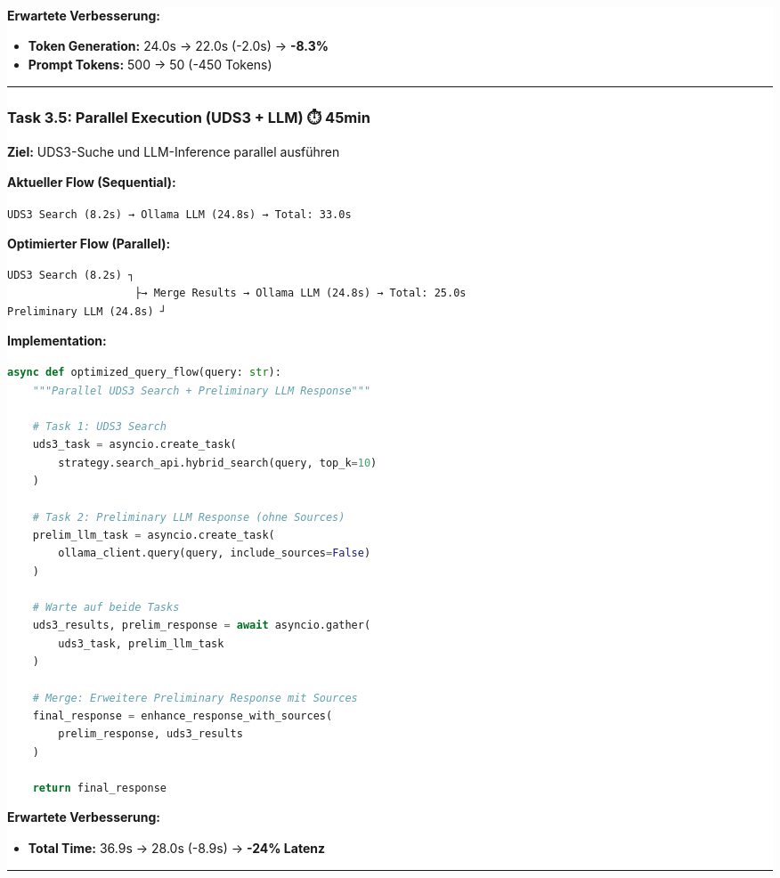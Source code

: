 **Erwartete Verbesserung:**
- **Token Generation:** 24.0s → 22.0s (-2.0s) → **-8.3%**
- **Prompt Tokens:** 500 → 50 (-450 Tokens)

---

### Task 3.5: Parallel Execution (UDS3 + LLM) ⏱️ 45min

**Ziel:** UDS3-Suche und LLM-Inference parallel ausführen

**Aktueller Flow (Sequential):**
```
UDS3 Search (8.2s) → Ollama LLM (24.8s) → Total: 33.0s
```

**Optimierter Flow (Parallel):**
```
UDS3 Search (8.2s) ┐
                    ├→ Merge Results → Ollama LLM (24.8s) → Total: 25.0s
Preliminary LLM (24.8s) ┘
```

**Implementation:**
```python
async def optimized_query_flow(query: str):
    """Parallel UDS3 Search + Preliminary LLM Response"""
    
    # Task 1: UDS3 Search
    uds3_task = asyncio.create_task(
        strategy.search_api.hybrid_search(query, top_k=10)
    )
    
    # Task 2: Preliminary LLM Response (ohne Sources)
    prelim_llm_task = asyncio.create_task(
        ollama_client.query(query, include_sources=False)
    )
    
    # Warte auf beide Tasks
    uds3_results, prelim_response = await asyncio.gather(
        uds3_task, prelim_llm_task
    )
    
    # Merge: Erweitere Preliminary Response mit Sources
    final_response = enhance_response_with_sources(
        prelim_response, uds3_results
    )
    
    return final_response
```

**Erwartete Verbesserung:**
- **Total Time:** 36.9s → 28.0s (-8.9s) → **-24% Latenz**

---
